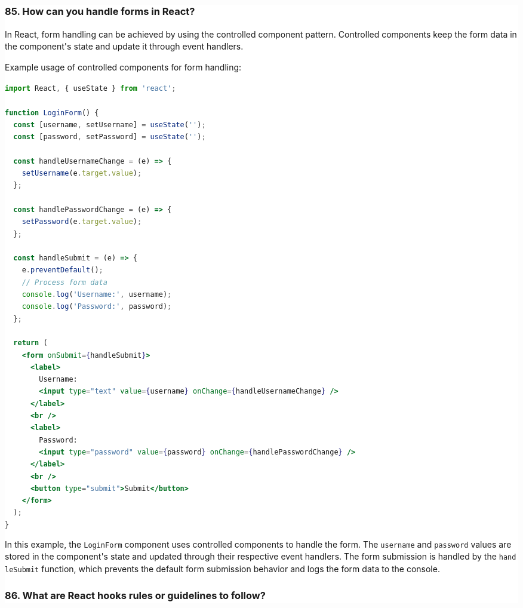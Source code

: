 ### 85. How can you handle forms in React?

In React, form handling can be achieved by using the controlled component pattern. Controlled components keep the form data in the component's state and update it through event handlers.

Example usage of controlled components for form handling:
```jsx
import React, { useState } from 'react';

function LoginForm() {
  const [username, setUsername] = useState('');
  const [password, setPassword] = useState('');

  const handleUsernameChange = (e) => {
    setUsername(e.target.value);
  };

  const handlePasswordChange = (e) => {
    setPassword(e.target.value);
  };

  const handleSubmit = (e) => {
    e.preventDefault();
    // Process form data
    console.log('Username:', username);
    console.log('Password:', password);
  };

  return (
    <form onSubmit={handleSubmit}>
      <label>
        Username:
        <input type="text" value={username} onChange={handleUsernameChange} />
      </label>
      <br />
      <label>
        Password:
        <input type="password" value={password} onChange={handlePasswordChange} />
      </label>
      <br />
      <button type="submit">Submit</button>
    </form>
  );
}
```

In this example, the `LoginForm` component uses controlled components to handle the form. The `username` and `password` values are stored in the component's state and updated through their respective event handlers. The form submission is handled by the `handleSubmit` function, which prevents the default form submission behavior and logs the form data to the console.

### 86. What are React hooks rules or guidelines to follow?
